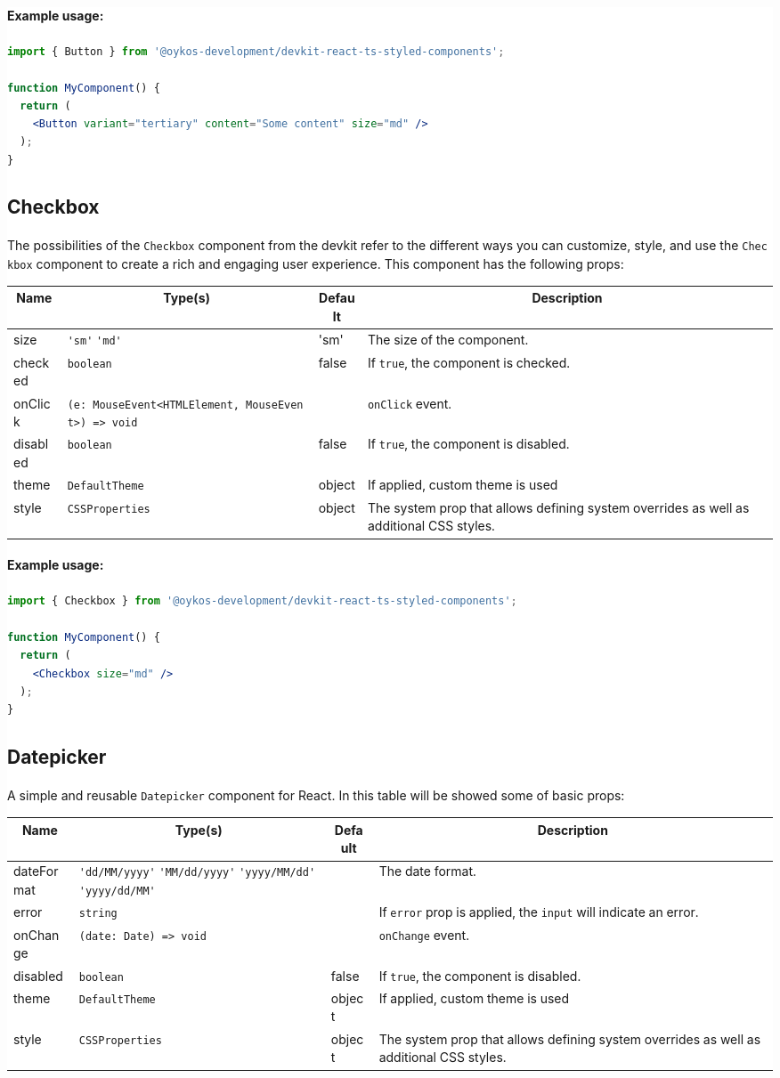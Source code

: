 
#### Example usage:
```jsx
import { Button } from '@oykos-development/devkit-react-ts-styled-components';

function MyComponent() {
  return (
    <Button variant="tertiary" content="Some content" size="md" />
  );
}
```


## Checkbox

The possibilities of the `Checkbox` component from the devkit refer to the different ways you can customize, style, and use the `Checkbox` component to create a rich and engaging user experience. This component has the following props:

| Name     | Type(s)                                            | Default | Description                                                                             |
|----------|----------------------------------------------------|---------|-----------------------------------------------------------------------------------------|
| size     | `'sm'` `'md'`                                      | 'sm'    | The size of the component.                                                              |
| checked  | `boolean`                                          | false   | If `true`, the component is checked.                                                    |
| onClick  | `(e: MouseEvent<HTMLElement, MouseEvent>) => void` |         | `onClick` event.                                                                        |
| disabled | `boolean`                                          | false   | If `true`, the component is disabled.                                                   |
| theme    | `DefaultTheme`                                     | object  | If applied, custom theme is used                                                        |
| style    | `CSSProperties`                                    | object  | The system prop that allows defining system overrides as well as additional CSS styles. |

#### Example usage:
```jsx
import { Checkbox } from '@oykos-development/devkit-react-ts-styled-components';

function MyComponent() {
  return (
    <Checkbox size="md" />
  );
}
```

## Datepicker

A simple and reusable `Datepicker` component for React. In this table will be showed some of basic props:

| Name       | Type(s)                                                     | Default | Description                                                                             |
|------------|-------------------------------------------------------------|---------|-----------------------------------------------------------------------------------------|
| dateFormat | `'dd/MM/yyyy'` `'MM/dd/yyyy'` `'yyyy/MM/dd'` `'yyyy/dd/MM'` |         | The date format.                                                                        |
| error      | `string`                                                    |         | If `error` prop is applied, the `input` will indicate an error.                         |
| onChange   | `(date: Date) => void`                                      |         | `onChange` event.                                                                       |
| disabled   | `boolean`                                                   | false   | If `true`, the component is disabled.                                                   |
| theme      | `DefaultTheme`                                              | object  | If applied, custom theme is used                                                        |
| style      | `CSSProperties`                                             | object  | The system prop that allows defining system overrides as well as additional CSS styles. |
